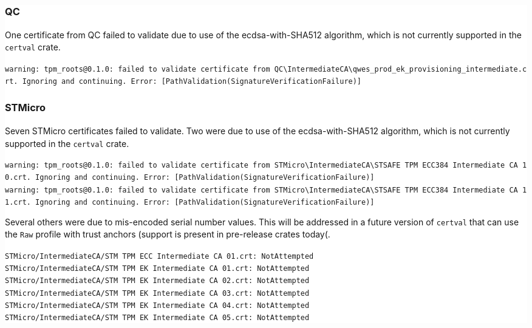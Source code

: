 ### QC

One certificate from QC failed to validate due to use of the ecdsa-with-SHA512 algorithm, which is not currently supported in the `certval` crate.

```text
warning: tpm_roots@0.1.0: failed to validate certificate from QC\IntermediateCA\qwes_prod_ek_provisioning_intermediate.crt. Ignoring and continuing. Error: [PathValidation(SignatureVerificationFailure)]
```

### STMicro

Seven STMicro certificates failed to validate. Two were due to use of the ecdsa-with-SHA512 algorithm, which is not currently supported in the `certval` crate.

```text 
warning: tpm_roots@0.1.0: failed to validate certificate from STMicro\IntermediateCA\STSAFE TPM ECC384 Intermediate CA 10.crt. Ignoring and continuing. Error: [PathValidation(SignatureVerificationFailure)]
warning: tpm_roots@0.1.0: failed to validate certificate from STMicro\IntermediateCA\STSAFE TPM ECC384 Intermediate CA 11.crt. Ignoring and continuing. Error: [PathValidation(SignatureVerificationFailure)]
```

Several others were due to mis-encoded serial number values. This will be addressed in a future version of `certval` that
can use the `Raw` profile with trust anchors (support is present in pre-release crates today(.

```text 
STMicro/IntermediateCA/STM TPM ECC Intermediate CA 01.crt: NotAttempted
STMicro/IntermediateCA/STM TPM EK Intermediate CA 01.crt: NotAttempted
STMicro/IntermediateCA/STM TPM EK Intermediate CA 02.crt: NotAttempted
STMicro/IntermediateCA/STM TPM EK Intermediate CA 03.crt: NotAttempted
STMicro/IntermediateCA/STM TPM EK Intermediate CA 04.crt: NotAttempted
STMicro/IntermediateCA/STM TPM EK Intermediate CA 05.crt: NotAttempted
```
